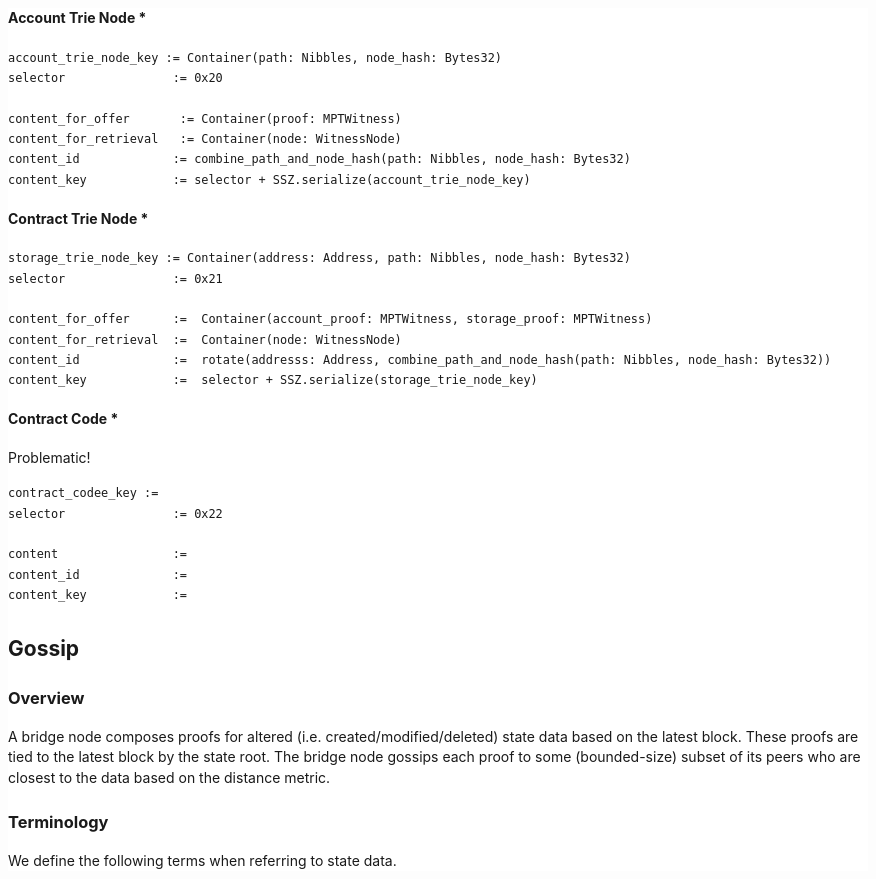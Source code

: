 #### Account Trie Node *

```
account_trie_node_key := Container(path: Nibbles, node_hash: Bytes32)
selector               := 0x20

content_for_offer       := Container(proof: MPTWitness)
content_for_retrieval   := Container(node: WitnessNode)
content_id             := combine_path_and_node_hash(path: Nibbles, node_hash: Bytes32)
content_key            := selector + SSZ.serialize(account_trie_node_key)
```

#### Contract Trie Node *


```
storage_trie_node_key := Container(address: Address, path: Nibbles, node_hash: Bytes32)
selector               := 0x21

content_for_offer      :=  Container(account_proof: MPTWitness, storage_proof: MPTWitness)
content_for_retrieval  :=  Container(node: WitnessNode)
content_id             :=  rotate(addresss: Address, combine_path_and_node_hash(path: Nibbles, node_hash: Bytes32))
content_key            :=  selector + SSZ.serialize(storage_trie_node_key)
```


#### Contract Code *

Problematic!

```
contract_codee_key := 
selector               := 0x22

content                := 
content_id             := 
content_key            := 
```


## Gossip

### Overview

A bridge node composes proofs for altered (i.e. created/modified/deleted) state data based on the latest block.
These proofs are tied to the latest block by the state root.
The bridge node gossips each proof to some (bounded-size) subset of its peers who are closest to the data based on the distance metric.

### Terminology

We define the following terms when referring to state data.
